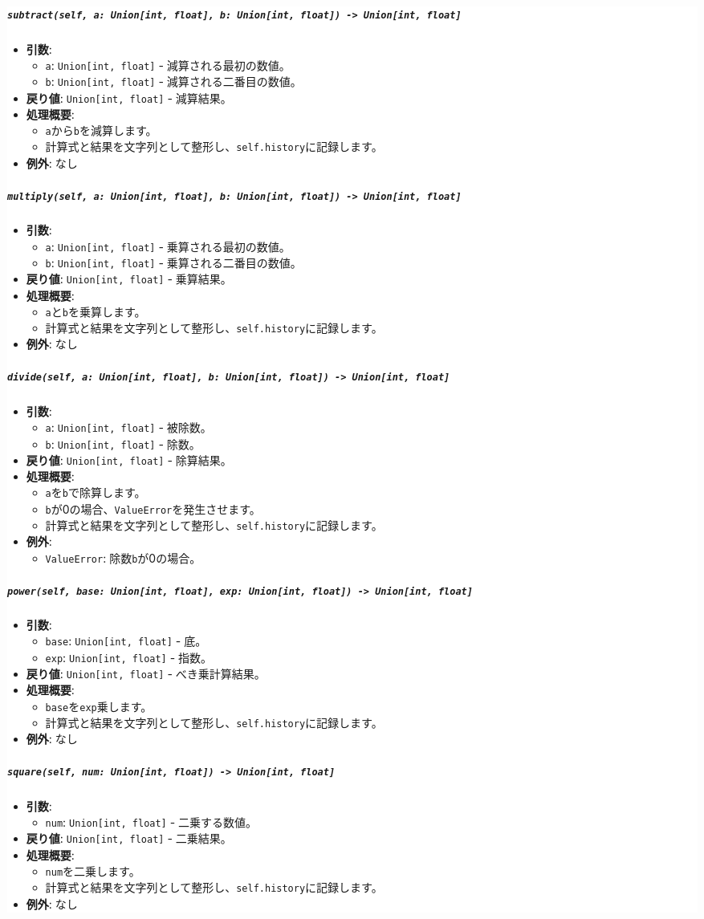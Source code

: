   ##### `subtract(self, a: Union[int, float], b: Union[int, float]) -> Union[int, float]`
  - **引数**:
    - `a`: `Union[int, float]` - 減算される最初の数値。
    - `b`: `Union[int, float]` - 減算される二番目の数値。
  - **戻り値**: `Union[int, float]` - 減算結果。
  - **処理概要**:
    - `a`から`b`を減算します。
    - 計算式と結果を文字列として整形し、`self.history`に記録します。
  - **例外**: なし

  ##### `multiply(self, a: Union[int, float], b: Union[int, float]) -> Union[int, float]`
  - **引数**:
    - `a`: `Union[int, float]` - 乗算される最初の数値。
    - `b`: `Union[int, float]` - 乗算される二番目の数値。
  - **戻り値**: `Union[int, float]` - 乗算結果。
  - **処理概要**:
    - `a`と`b`を乗算します。
    - 計算式と結果を文字列として整形し、`self.history`に記録します。
  - **例外**: なし

  ##### `divide(self, a: Union[int, float], b: Union[int, float]) -> Union[int, float]`
  - **引数**:
    - `a`: `Union[int, float]` - 被除数。
    - `b`: `Union[int, float]` - 除数。
  - **戻り値**: `Union[int, float]` - 除算結果。
  - **処理概要**:
    - `a`を`b`で除算します。
    - `b`が0の場合、`ValueError`を発生させます。
    - 計算式と結果を文字列として整形し、`self.history`に記録します。
  - **例外**:
    - `ValueError`: 除数`b`が0の場合。

  ##### `power(self, base: Union[int, float], exp: Union[int, float]) -> Union[int, float]`
  - **引数**:
    - `base`: `Union[int, float]` - 底。
    - `exp`: `Union[int, float]` - 指数。
  - **戻り値**: `Union[int, float]` - べき乗計算結果。
  - **処理概要**:
    - `base`を`exp`乗します。
    - 計算式と結果を文字列として整形し、`self.history`に記録します。
  - **例外**: なし

  ##### `square(self, num: Union[int, float]) -> Union[int, float]`
  - **引数**:
    - `num`: `Union[int, float]` - 二乗する数値。
  - **戻り値**: `Union[int, float]` - 二乗結果。
  - **処理概要**:
    - `num`を二乗します。
    - 計算式と結果を文字列として整形し、`self.history`に記録します。
  - **例外**: なし
